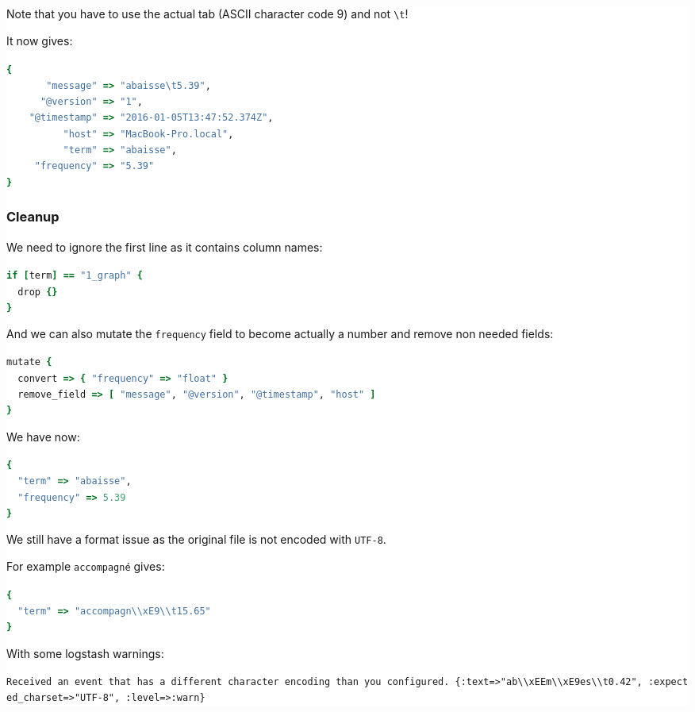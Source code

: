 Note that you have to use the actual tab (ASCII character code 9) and not `\t`!

It now gives:

```ruby
{
       "message" => "abaisse\t5.39",
      "@version" => "1",
    "@timestamp" => "2016-01-05T13:47:52.374Z",
          "host" => "MacBook-Pro.local",
          "term" => "abaisse",
     "frequency" => "5.39"
}
```

### Cleanup

We need to ignore the first line as it contains column names:

```ruby
if [term] == "1_graph" {
  drop {}
}
```

And we can also mutate the `frequency` field to become actually a number and remove non needed fields:

```ruby
mutate {
  convert => { "frequency" => "float" }
  remove_field => [ "message", "@version", "@timestamp", "host" ]
}
```

We have now:

```ruby
{
  "term" => "abaisse",
  "frequency" => 5.39
}
```

We still have a format issue as the original file is not encoded with `UTF-8`.

For example `accompagné` gives:

```ruby
{
  "term" => "accompagn\\xE9\\t15.65"
}
```

With some logstash warnings:

```txt
Received an event that has a different character encoding than you configured. {:text=>"ab\\xEEm\\xE9es\\t0.42", :expected_charset=>"UTF-8", :level=>:warn}
```
